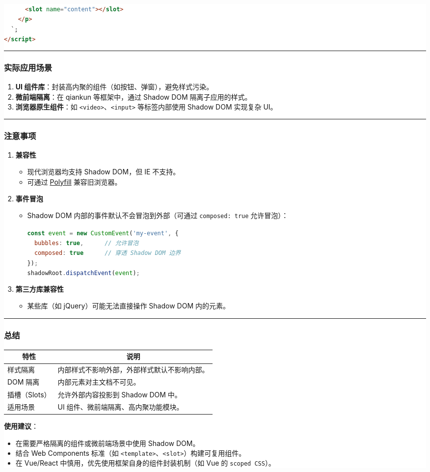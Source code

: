   ```html
        <slot name="content"></slot>
      </p>
    `;
  </script>
  ```

---

### **实际应用场景**
1. **UI 组件库**：封装高内聚的组件（如按钮、弹窗），避免样式污染。
2. **微前端隔离**：在 qiankun 等框架中，通过 Shadow DOM 隔离子应用的样式。
3. **浏览器原生组件**：如 `<video>`、`<input>` 等标签内部使用 Shadow DOM 实现复杂 UI。

---

### **注意事项**
1. **兼容性**  
   - 现代浏览器均支持 Shadow DOM，但 IE 不支持。  
   - 可通过 [Polyfill](https://github.com/webcomponents/polyfills/tree/master/packages/shadow-dom) 兼容旧浏览器。

2. **事件冒泡**  
   - Shadow DOM 内部的事件默认不会冒泡到外部（可通过 `composed: true` 允许冒泡）：
     ```javascript
     const event = new CustomEvent('my-event', { 
       bubbles: true,      // 允许冒泡
       composed: true      // 穿透 Shadow DOM 边界
     });
     shadowRoot.dispatchEvent(event);
     ```

3. **第三方库兼容性**  
   - 某些库（如 jQuery）可能无法直接操作 Shadow DOM 内的元素。

---

### **总结**
| **特性**       | **说明**                                                                 |
|----------------|-------------------------------------------------------------------------|
| 样式隔离       | 内部样式不影响外部，外部样式默认不影响内部。                               |
| DOM 隔离       | 内部元素对主文档不可见。                                                  |
| 插槽（Slots）  | 允许外部内容投影到 Shadow DOM 中。                                        |
| 适用场景       | UI 组件、微前端隔离、高内聚功能模块。                                      |

**使用建议**：
- 在需要严格隔离的组件或微前端场景中使用 Shadow DOM。
- 结合 Web Components 标准（如 `<template>`、`<slot>`）构建可复用组件。
- 在 Vue/React 中慎用，优先使用框架自身的组件封装机制（如 Vue 的 `scoped CSS`）。